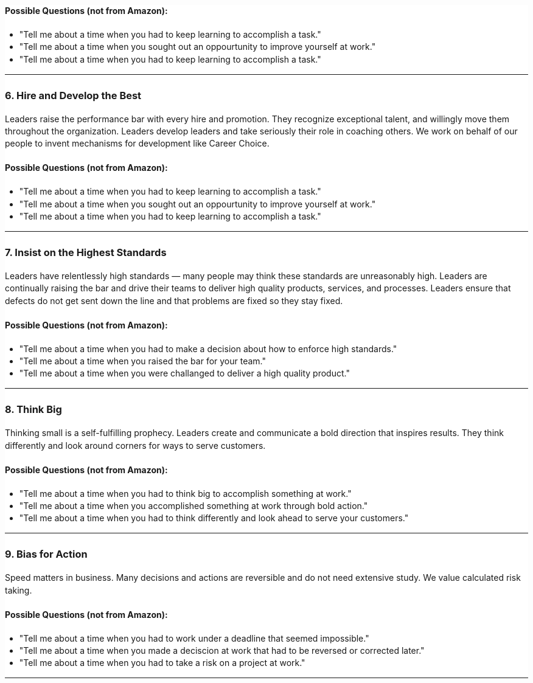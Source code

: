 #### Possible Questions (not from Amazon):
* "Tell me about a time when you had to keep learning to accomplish a task."
* "Tell me about a time when you sought out an oppourtunity to improve yourself at work."
* "Tell me about a time when you had to keep learning to accomplish a task."

---
 
### 6. Hire and Develop the Best
Leaders raise the performance bar with every hire and promotion. They recognize exceptional talent, and willingly move them throughout the organization. Leaders develop leaders and take seriously their role in coaching others. We work on behalf of our people to invent mechanisms for development like Career Choice.
 
#### Possible Questions (not from Amazon):
* "Tell me about a time when you had to keep learning to accomplish a task."
* "Tell me about a time when you sought out an oppourtunity to improve yourself at work."
* "Tell me about a time when you had to keep learning to accomplish a task."

---
 
### 7. Insist on the Highest Standards
 
Leaders have relentlessly high standards — many people may think these standards are unreasonably high. Leaders are continually raising the bar and drive their teams to deliver high quality products, services, and processes. Leaders ensure that defects do not get sent down the line and that problems are fixed so they stay fixed.

#### Possible Questions (not from Amazon):
* "Tell me about a time when you had to make a decision about how to enforce high standards."
* "Tell me about a time when you raised the bar for your team."
* "Tell me about a time when you were challanged to deliver a high quality product."
 
---
 
### 8. Think Big
 
Thinking small is a self-fulfilling prophecy. Leaders create and communicate a bold direction that inspires results. They think differently and look around corners for ways to serve customers.

#### Possible Questions (not from Amazon):
* "Tell me about a time when you had to think big to accomplish something at work."
* "Tell me about a time when you accomplished something at work through bold action."
* "Tell me about a time when you had to think differently and look ahead to serve your customers."

---
 
### 9. Bias for Action
 
Speed matters in business. Many decisions and actions are reversible and do not need extensive study. We value calculated risk taking.

#### Possible Questions (not from Amazon):
* "Tell me about a time when you had to work under a deadline that seemed impossible."
* "Tell me about a time when you made a deciscion at work that had to be reversed or corrected later."
* "Tell me about a time when you had to take a risk on a project at work."

---